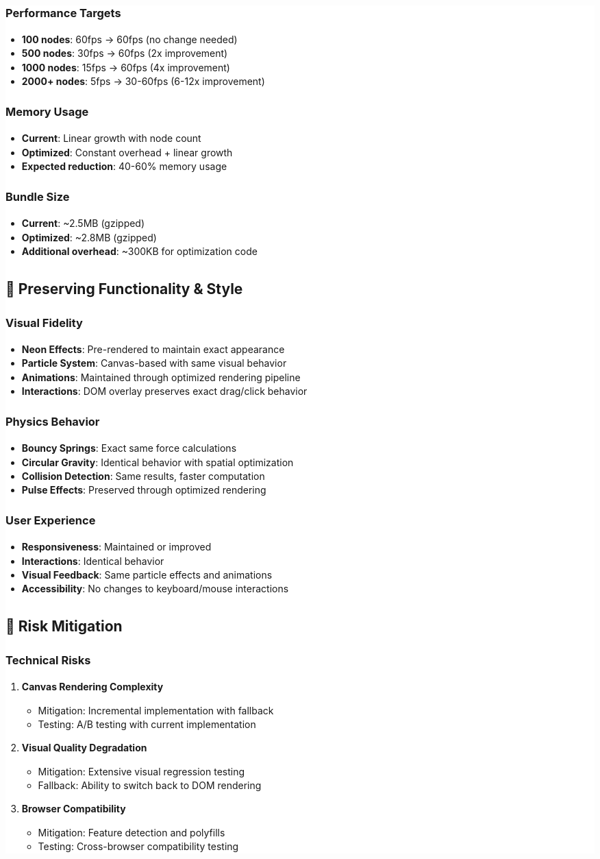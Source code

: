 ### Performance Targets
- **100 nodes**: 60fps → 60fps (no change needed)
- **500 nodes**: 30fps → 60fps (2x improvement)
- **1000 nodes**: 15fps → 60fps (4x improvement)
- **2000+ nodes**: 5fps → 30-60fps (6-12x improvement)

### Memory Usage
- **Current**: Linear growth with node count
- **Optimized**: Constant overhead + linear growth
- **Expected reduction**: 40-60% memory usage

### Bundle Size
- **Current**: ~2.5MB (gzipped)
- **Optimized**: ~2.8MB (gzipped)
- **Additional overhead**: ~300KB for optimization code

## 🔧 Preserving Functionality & Style

### Visual Fidelity
- **Neon Effects**: Pre-rendered to maintain exact appearance
- **Particle System**: Canvas-based with same visual behavior
- **Animations**: Maintained through optimized rendering pipeline
- **Interactions**: DOM overlay preserves exact drag/click behavior

### Physics Behavior
- **Bouncy Springs**: Exact same force calculations
- **Circular Gravity**: Identical behavior with spatial optimization
- **Collision Detection**: Same results, faster computation
- **Pulse Effects**: Preserved through optimized rendering

### User Experience
- **Responsiveness**: Maintained or improved
- **Interactions**: Identical behavior
- **Visual Feedback**: Same particle effects and animations
- **Accessibility**: No changes to keyboard/mouse interactions

## 🚨 Risk Mitigation

### Technical Risks
1. **Canvas Rendering Complexity**
   - Mitigation: Incremental implementation with fallback
   - Testing: A/B testing with current implementation

2. **Visual Quality Degradation**
   - Mitigation: Extensive visual regression testing
   - Fallback: Ability to switch back to DOM rendering

3. **Browser Compatibility**
   - Mitigation: Feature detection and polyfills
   - Testing: Cross-browser compatibility testing

